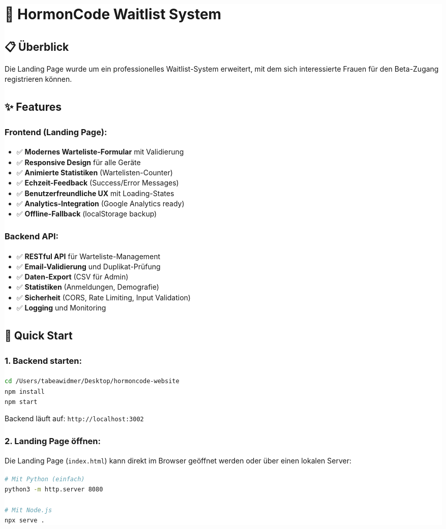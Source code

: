 # 🎯 HormonCode Waitlist System

## 📋 Überblick

Die Landing Page wurde um ein professionelles Waitlist-System erweitert, mit dem sich interessierte Frauen für den Beta-Zugang registrieren können.

## ✨ Features

### Frontend (Landing Page):
- ✅ **Modernes Warteliste-Formular** mit Validierung
- ✅ **Responsive Design** für alle Geräte
- ✅ **Animierte Statistiken** (Wartelisten-Counter)
- ✅ **Echzeit-Feedback** (Success/Error Messages)
- ✅ **Benutzerfreundliche UX** mit Loading-States
- ✅ **Analytics-Integration** (Google Analytics ready)
- ✅ **Offline-Fallback** (localStorage backup)

### Backend API:
- ✅ **RESTful API** für Warteliste-Management
- ✅ **Email-Validierung** und Duplikat-Prüfung
- ✅ **Daten-Export** (CSV für Admin)
- ✅ **Statistiken** (Anmeldungen, Demografie)
- ✅ **Sicherheit** (CORS, Rate Limiting, Input Validation)
- ✅ **Logging** und Monitoring

## 🚀 Quick Start

### 1. Backend starten:

```bash
cd /Users/tabeawidmer/Desktop/hormoncode-website
npm install
npm start
```

Backend läuft auf: `http://localhost:3002`

### 2. Landing Page öffnen:

Die Landing Page (`index.html`) kann direkt im Browser geöffnet werden oder über einen lokalen Server:

```bash
# Mit Python (einfach)
python3 -m http.server 8080

# Mit Node.js
npx serve .
```
